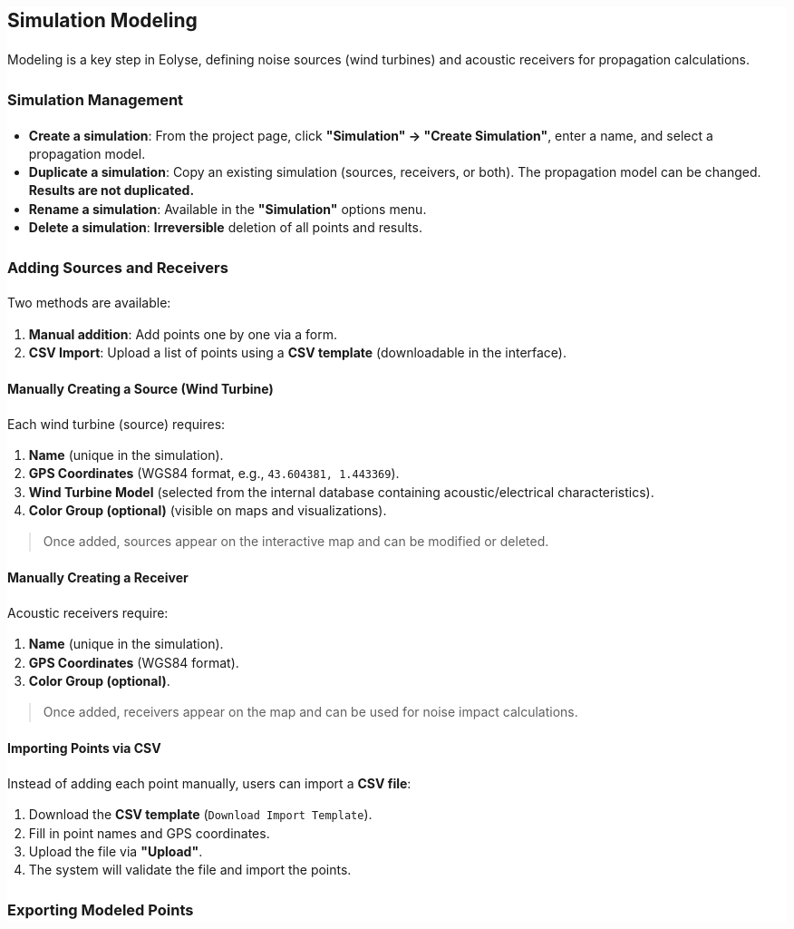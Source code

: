 
## Simulation Modeling

Modeling is a key step in Eolyse, defining noise sources (wind turbines) and acoustic receivers for propagation calculations.

### Simulation Management

- **Create a simulation**: From the project page, click **"Simulation" → "Create Simulation"**, enter a name, and select a propagation model.
- **Duplicate a simulation**: Copy an existing simulation (sources, receivers, or both). The propagation model can be changed. **Results are not duplicated.**
- **Rename a simulation**: Available in the **"Simulation"** options menu.
- **Delete a simulation**: **Irreversible** deletion of all points and results.

### Adding Sources and Receivers

Two methods are available:

1. **Manual addition**: Add points one by one via a form.
2. **CSV Import**: Upload a list of points using a **CSV template** (downloadable in the interface).

#### Manually Creating a Source (Wind Turbine)

Each wind turbine (source) requires:

1. **Name** (unique in the simulation).
2. **GPS Coordinates** (WGS84 format, e.g., `43.604381, 1.443369`).
3. **Wind Turbine Model** (selected from the internal database containing acoustic/electrical characteristics).
4. **Color Group (optional)** (visible on maps and visualizations).

> Once added, sources appear on the interactive map and can be modified or deleted.

#### Manually Creating a Receiver

Acoustic receivers require:

1. **Name** (unique in the simulation).
2. **GPS Coordinates** (WGS84 format).
3. **Color Group (optional)**.

> Once added, receivers appear on the map and can be used for noise impact calculations.

#### Importing Points via CSV

Instead of adding each point manually, users can import a **CSV file**:

1. Download the **CSV template** (`Download Import Template`).
2. Fill in point names and GPS coordinates.
3. Upload the file via **"Upload"**.
4. The system will validate the file and import the points.

### Exporting Modeled Points
